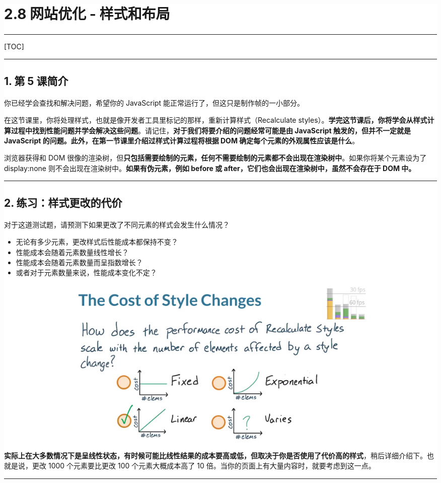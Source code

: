 # 2.8 网站优化 - 样式和布局

---

[TOC]

---

## 1. 第 5 课简介

你已经学会查找和解决问题，希望你的 JavaScript 能正常运行了，但这只是制作帧的一小部分。

在这节课里，你将处理样式，也就是像开发者工具里标记的那样，重新计算样式（Recalculate styles）。**学完这节课后，你将学会从样式计算过程中找到性能问题并学会解决这些问题**。请记住，**对于我们将要介绍的问题经常可能是由 JavaScript 触发的，但并不一定就是 JavaScript 的问题。**此外，在第一节课里介绍过**样式计算过程将根据 DOM 确定每个元素的外观属性应该是什么**。

浏览器获得和 DOM 很像的渲染树，但**只包括需要绘制的元素，任何不需要绘制的元素都不会出现在渲染树中**。如果你将某个元素设为了 display:none 则不会出现在渲染树中。**如果有伪元素，例如 before 或 after，它们也会出现在渲染树中，虽然不会存在于 DOM 中。**

---

## 2. 练习：样式更改的代价

对于这道测试题，请预测下如果更改了不同元素的样式会发生什么情况？

- 无论有多少元素，更改样式后性能成本都保持不变？
- 性能成本会随着元素数量线性增长？
- 性能成本会随着元素数量而呈指数增长？
- 或者对于元素数量来说，性能成本变化不定？

![1524315508759](assets/1524315508759.png)

**实际上在大多数情况下是呈线性状态，有时候可能比线性结果的成本要高或低，但取决于你是否使用了代价高的样式**，稍后详细介绍下。也就是说，更改 1000 个元素要比更改 100 个元素大概成本高了 10 倍。当你的页面上有大量内容时，就要考虑到这一点。

---
